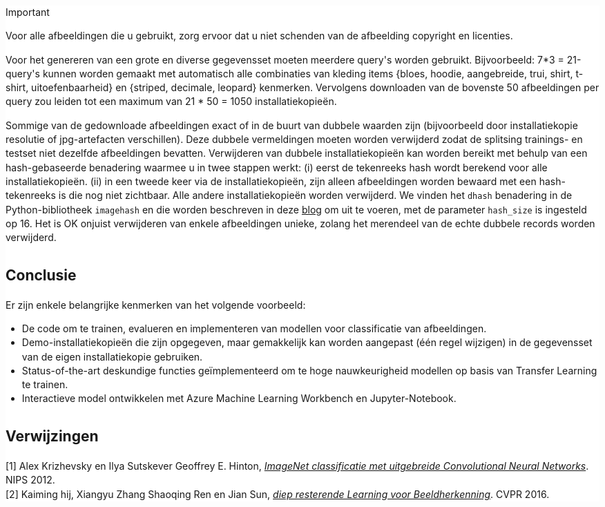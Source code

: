 > [!IMPORTANT] 
> Voor alle afbeeldingen die u gebruikt, zorg ervoor dat u niet schenden van de afbeelding copyright en licenties. 



Voor het genereren van een grote en diverse gegevensset moeten meerdere query's worden gebruikt. Bijvoorbeeld: 7\*3 = 21-query's kunnen worden gemaakt met automatisch alle combinaties van kleding items {bloes, hoodie, aangebreide, trui, shirt, t-shirt, uitoefenbaarheid} en {striped, decimale, leopard} kenmerken. Vervolgens downloaden van de bovenste 50 afbeeldingen per query zou leiden tot een maximum van 21 * 50 = 1050 installatiekopieën.



Sommige van de gedownloade afbeeldingen exact of in de buurt van dubbele waarden zijn (bijvoorbeeld door installatiekopie resolutie of jpg-artefacten verschillen). Deze dubbele vermeldingen moeten worden verwijderd zodat de splitsing trainings- en testset niet dezelfde afbeeldingen bevatten. Verwijderen van dubbele installatiekopieën kan worden bereikt met behulp van een hash-gebaseerde benadering waarmee u in twee stappen werkt: (i) eerst de tekenreeks hash wordt berekend voor alle installatiekopieën. (ii) in een tweede keer via de installatiekopieën, zijn alleen afbeeldingen worden bewaard met een hash-tekenreeks is die nog niet zichtbaar. Alle andere installatiekopieën worden verwijderd. We vinden het `dhash` benadering in de Python-bibliotheek `imagehash` en die worden beschreven in deze [blog](http://www.hackerfactor.com/blog/index.php?/archives/529-Kind-of-Like-That.html) om uit te voeren, met de parameter `hash_size` is ingesteld op 16. Het is OK onjuist verwijderen van enkele afbeeldingen unieke, zolang het merendeel van de echte dubbele records worden verwijderd.





## <a name="conclusion"></a>Conclusie

Er zijn enkele belangrijke kenmerken van het volgende voorbeeld:
- De code om te trainen, evalueren en implementeren van modellen voor classificatie van afbeeldingen.
- Demo-installatiekopieën die zijn opgegeven, maar gemakkelijk kan worden aangepast (één regel wijzigen) in de gegevensset van de eigen installatiekopie gebruiken.
- Status-of-the-art deskundige functies geïmplementeerd om te hoge nauwkeurigheid modellen op basis van Transfer Learning te trainen.
- Interactieve model ontwikkelen met Azure Machine Learning Workbench en Jupyter-Notebook.


## <a name="references"></a>Verwijzingen

[1] Alex Krizhevsky en Ilya Sutskever Geoffrey E. Hinton, [ _ImageNet classificatie met uitgebreide Convolutional Neural Networks_](https://papers.nips.cc/paper/4824-imagenet-classification-with-deep-convolutional-neural-networks.pdf). NIPS 2012.  
[2] Kaiming hij, Xiangyu Zhang Shaoqing Ren en Jian Sun, [ _diep resterende Learning voor Beeldherkenning_](https://www.cv-foundation.org/openaccess/content_cvpr_2016/papers/He_Deep_Residual_Learning_CVPR_2016_paper.pdf). CVPR 2016.
